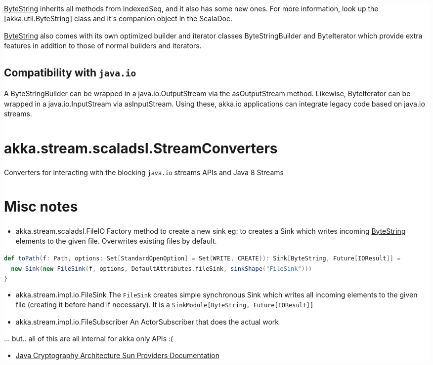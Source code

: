 [ByteString][bytestring] inherits all methods from IndexedSeq, and it also has some new ones. For more information,
look up the [akka.util.ByteString] class and it's companion object in the ScalaDoc.

[ByteString][bytestring] also comes with its own optimized builder and iterator classes ByteStringBuilder and ByteIterator
which provide extra features in addition to those of normal builders and iterators.

## Compatibility with `java.io`
A ByteStringBuilder can be wrapped in a java.io.OutputStream via the asOutputStream method. Likewise,
ByteIterator can be wrapped in a java.io.InputStream via asInputStream. Using these, akka.io applications
can integrate legacy code based on java.io streams.

# akka.stream.scaladsl.StreamConverters
Converters for interacting with the blocking `java.io` streams APIs and Java 8 Streams

# Misc notes

- akka.stream.scaladsl.FileIO
Factory method to create a new sink eg: to creates a Sink which writes incoming [ByteString][bytestring] elements to the given file.
Overwrites existing files by default.

```scala
def toPath(f: Path, options: Set[StandardOpenOption] = Set(WRITE, CREATE)): Sink[ByteString, Future[IOResult]] =
  new Sink(new FileSink(f, options, DefaultAttributes.fileSink, sinkShape("FileSink")))
}
```

- akka.stream.impl.io.FileSink
The `FileSink` creates simple synchronous Sink which writes all incoming elements to the given file (creating it before hand if necessary).
It is a `SinkModule[ByteString, Future[IOResult]]`

- akka.stream.impl.io.FileSubscriber
An ActorSubscriber that does the actual work

... but.. all of this are all internal for akka only APIs :(

- [Java Cryptography Architecture Sun Providers Documentation][JCA]


[bytestring]: http://doc.akka.io/docs/akka/current/scala/io.html#ByteString
[custom-stream]: http://doc.akka.io/docs/akka/current/scala/stream/stream-customize.html
[handlers]: http://doc.akka.io/docs/akka/current/scala/stream/stream-customize.html#Port_states__InHandler_and_OutHandler
[cookbook]: http://doc.akka.io/docs/akka/current/scala/stream/stream-cookbook.html
[JCA]: http://docs.oracle.com/javase/6/docs/technotes/guides/security/SunProviders.html